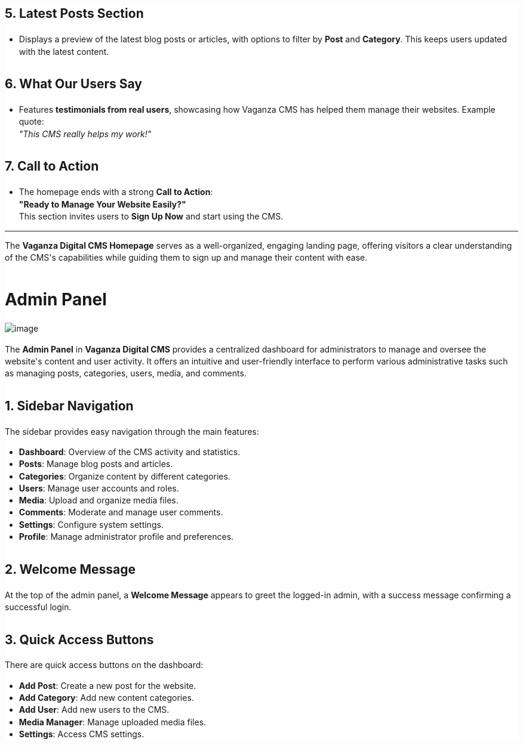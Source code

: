 ## 5. Latest Posts Section
   - Displays a preview of the latest blog posts or articles, with options to filter by **Post** and **Category**. This keeps users updated with the latest content.

## 6. What Our Users Say
   - Features **testimonials from real users**, showcasing how Vaganza CMS has helped them manage their websites. Example quote:  
     *"This CMS really helps my work!"*

## 7. Call to Action
   - The homepage ends with a strong **Call to Action**:  
     **"Ready to Manage Your Website Easily?"**  
     This section invites users to **Sign Up Now** and start using the CMS.

---

The **Vaganza Digital CMS Homepage** serves as a well-organized, engaging landing page, offering visitors a clear understanding of the CMS's capabilities while guiding them to sign up and manage their content with ease.

# Admin Panel

<img width="1919" height="970" alt="image" src="https://github.com/user-attachments/assets/506ded87-5f75-4f6d-a87b-8eaeaa4230cb" />

The **Admin Panel** in **Vaganza Digital CMS** provides a centralized dashboard for administrators to manage and oversee the website's content and user activity. It offers an intuitive and user-friendly interface to perform various administrative tasks such as managing posts, categories, users, media, and comments.

## 1. Sidebar Navigation
   The sidebar provides easy navigation through the main features:
   - **Dashboard**: Overview of the CMS activity and statistics.
   - **Posts**: Manage blog posts and articles.
   - **Categories**: Organize content by different categories.
   - **Users**: Manage user accounts and roles.
   - **Media**: Upload and organize media files.
   - **Comments**: Moderate and manage user comments.
   - **Settings**: Configure system settings.
   - **Profile**: Manage administrator profile and preferences.

## 2. Welcome Message
   At the top of the admin panel, a **Welcome Message** appears to greet the logged-in admin, with a success message confirming a successful login.

## 3. Quick Access Buttons
   There are quick access buttons on the dashboard:
   - **Add Post**: Create a new post for the website.
   - **Add Category**: Add new content categories.
   - **Add User**: Add new users to the CMS.
   - **Media Manager**: Manage uploaded media files.
   - **Settings**: Access CMS settings.
